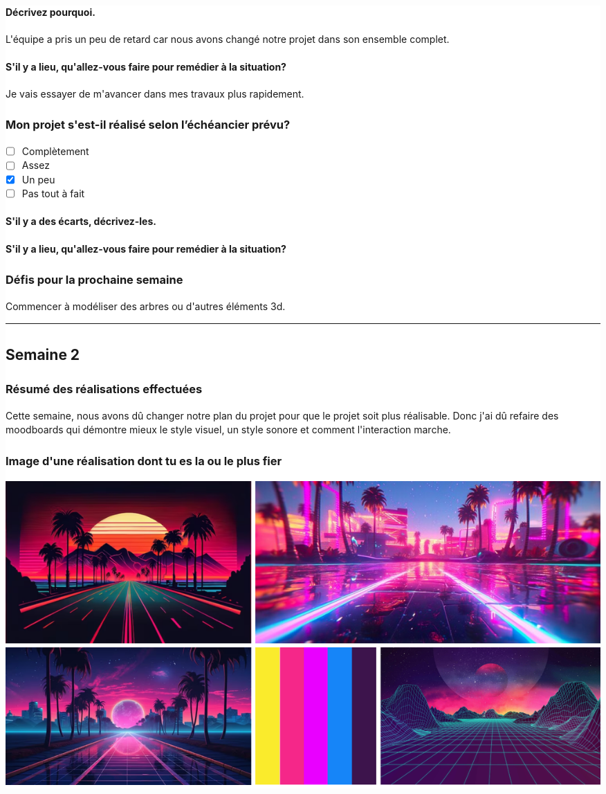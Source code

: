 #### Décrivez pourquoi.
L'équipe a pris un peu de retard car nous avons changé notre projet dans son ensemble complet.

#### S'il y a lieu, qu'allez-vous faire pour remédier à la situation?
Je vais essayer de m'avancer dans mes travaux plus rapidement.

### Mon projet s'est-il réalisé selon l’échéancier prévu?

- [ ] Complètement
- [ ] Assez
- [x] Un peu
- [ ] Pas tout à fait

#### S'il y a des écarts, décrivez-les.


#### S'il y a lieu, qu'allez-vous faire pour remédier à la situation?

### Défis pour la prochaine semaine

Commencer à modéliser des arbres ou d'autres éléments 3d.

---
## Semaine 2
### Résumé des réalisations effectuées

Cette semaine, nous avons dû changer notre plan du projet pour que le projet soit plus réalisable. Donc j'ai dû refaire des moodboards qui démontre mieux le style visuel, un style sonore et comment l'interaction marche.

### Image d'une réalisation dont tu es la ou le plus fier


![moodboard](../preproduction/medias/Visuel.png)
